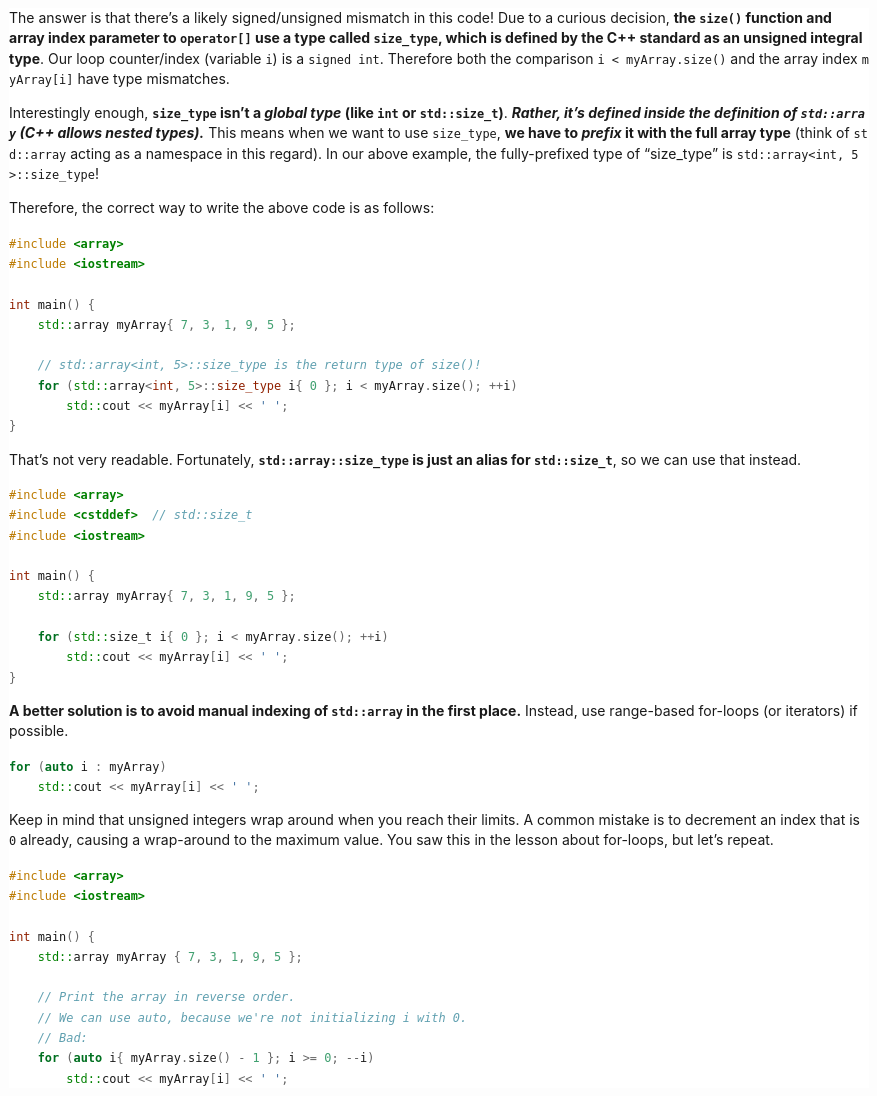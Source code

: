The answer is that there’s a likely signed/unsigned mismatch in this code! Due to a curious decision, **the `size()` function and array index parameter to `operator[]` use a type called `size_type`, which is defined by the C++ standard as an unsigned integral type**. Our loop counter/index (variable `i`) is a `signed int`. Therefore both the comparison `i < myArray.size()` and the array index `myArray[i]` have type mismatches.

Interestingly enough, **`size_type` isn’t a *global type* (like `int` or `std::size_t`)**. ***Rather, it’s defined inside the definition of `std::array` (C++ allows nested types).*** This means when we want to use `size_type`, **we have to *prefix* it with the full array type** (think of `std::array` acting as a namespace in this regard). In our above example, the fully-prefixed type of “size_type” is `std::array<int, 5>::size_type`!

Therefore, the correct way to write the above code is as follows:

```c++
#include <array>
#include <iostream>

int main() {
    std::array myArray{ 7, 3, 1, 9, 5 };

    // std::array<int, 5>::size_type is the return type of size()!
    for (std::array<int, 5>::size_type i{ 0 }; i < myArray.size(); ++i)
        std::cout << myArray[i] << ' ';
}
```

That’s not very readable. Fortunately, **`std::array::size_type` is just an alias for `std::size_t`**, so we can use that instead.

```c++
#include <array>
#include <cstddef>  // std::size_t
#include <iostream>

int main() {
    std::array myArray{ 7, 3, 1, 9, 5 };

    for (std::size_t i{ 0 }; i < myArray.size(); ++i)
        std::cout << myArray[i] << ' ';
}
```

**A better solution is to avoid manual indexing of `std::array` in the first place.** Instead, use range-based for-loops (or iterators) if possible.

```c++
for (auto i : myArray)
    std::cout << myArray[i] << ' ';
```


Keep in mind that unsigned integers wrap around when you reach their limits. A common mistake is to decrement an index that is `0` already, causing a wrap-around to the maximum value. You saw this in the lesson about for-loops, but let’s repeat.

```c++
#include <array>
#include <iostream>

int main() {
    std::array myArray { 7, 3, 1, 9, 5 };

    // Print the array in reverse order.
    // We can use auto, because we're not initializing i with 0.
    // Bad:
    for (auto i{ myArray.size() - 1 }; i >= 0; --i)
        std::cout << myArray[i] << ' ';

```